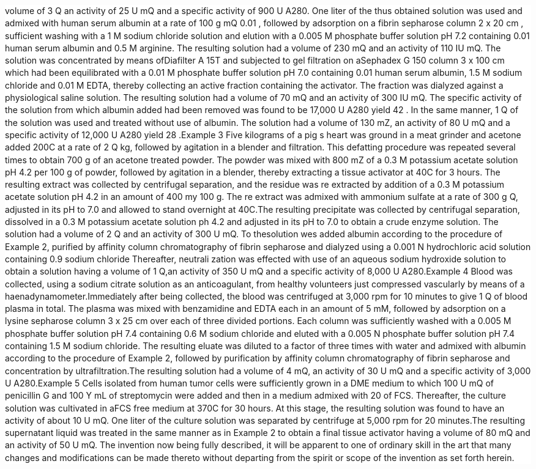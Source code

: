 volume of 3 Q an activity of 25 U mQ and a specific activity of 900 U A280. One liter of the thus obtained solution was used and admixed with human serum albumin at a rate of 100 g mQ 0.01 , followed by adsorption on a fibrin sepharose column 2 x 20 cm , sufficient washing with a 1 M sodium chloride solution and elution with a 0.005 M phosphate buffer solution pH 7.2 containing 0.01 human serum albumin and 0.5 M arginine. The resulting solution had a volume of 230 mQ and an activity of 110 IU mQ. The solution was concentrated by means ofDiafilter A 15T and subjected to gel filtration on aSephadex G 150 column 3 x 100 cm which had been equilibrated with a 0.01 M phosphate buffer solution pH 7.0 containing 0.01 human serum albumin, 1.5 M sodium chloride and 0.01 M EDTA, thereby collecting an active fraction containing the activator. The fraction was dialyzed against a physiological saline solution. The resulting solution had a volume of 70 mQ and an activity of 300 IU mQ. The specific activity of the solution from which albumin added had been removed was found to be 17,000 U A280 yield 42 . In the same manner, 1 Q of the solution was used and treated without use of albumin. The solution had a volume of 130 mZ, an activity of 80 U mQ and a specific activity of 12,000 U A280 yield 28 .Example 3 Five kilograms of a pig s heart was ground in a meat grinder and acetone added 200C at a rate of 2 Q kg, followed by agitation in a blender and filtration. This defatting procedure was repeated several times to obtain 700 g of an acetone treated powder. The powder was mixed with 800 mZ of a 0.3 M potassium acetate solution pH 4.2 per 100 g of powder, followed by agitation in a blender, thereby extracting a tissue activator at 40C for 3 hours. The resulting extract was collected by centrifugal separation, and the residue was re extracted by addition of a 0.3 M potassium acetate solution pH 4.2 in an amount of 400 my 100 g. The re extract was admixed with ammonium sulfate at a rate of 300 g Q, adjusted in its pH to 7.0 and allowed to stand overnight at 40C.The resulting precipitate was collected by centrifugal separation, dissolved in a 0.3 M potassium acetate solution ph 4.2 and adjusted in its pH to 7.0 to obtain a crude enzyme solution. The solution had a volume of 2 Q and an activity of 300 U mQ. To thesolution wes added albumin according to the procedure of Example 2, purified by affinity column chromatography of fibrin sepharose and dialyzed using a 0.001 N hydrochloric acid solution containing 0.9 sodium chloride Thereafter, neutrali zation was effected with use of an aqueous sodium hydroxide solution to obtain a solution having a volume of 1 Q,an activity of 350 U mQ and a specific activity of 8,000 U A280.Example 4 Blood was collected, using a sodium citrate solution as an anticoagulant, from healthy volunteers just compressed vascularly by means of a haenadynamometer.Immediately after being collected, the blood was centrifuged at 3,000 rpm for 10 minutes to give 1 Q of blood plasma in total. The plasma was mixed with benzamidine and EDTA each in an amount of 5 mM, followed by adsorption on a lysine sepharose column 3 x 25 cm over each of three divided portions. Each column was sufficiently washed with a 0.005 M phosphate buffer solution pH 7.4 containing 0.6 M sodium chloride and eluted with a 0.005 N phosphate buffer solution pH 7.4 containing 1.5 M sodium chloride. The resulting eluate was diluted to a factor of three times with water and admixed with albumin according to the procedure of Example 2, followed by purification by affinity column chromatography of fibrin sepharose and concentration by ultrafiltration.The resulting solution had a volume of 4 mQ, an activity of 30 U mQ and a specific activity of 3,000 U A280.Example 5 Cells isolated from human tumor cells were sufficiently grown in a DME medium to which 100 U mQ of penicillin G and 100 Y mL of streptomycin were added and then in a medium admixed with 20 of FCS. Thereafter, the culture solution was cultivated in aFCS free medium at 370C for 30 hours. At this stage, the resulting solution was found to have an activity of about 10 U mQ. One liter of the culture solution was separated by centrifuge at 5,000 rpm for 20 minutes.The resulting supernatant liquid was treated in the same manner as in Example 2 to obtain a final tissue activator having a volume of 80 mQ and an activity of 50 U mQ. The invention now being fully described, it will be apparent to one of ordinary skill in the art that many changes and modifications can be made thereto without departing from the spirit or scope of the invention as set forth herein.
